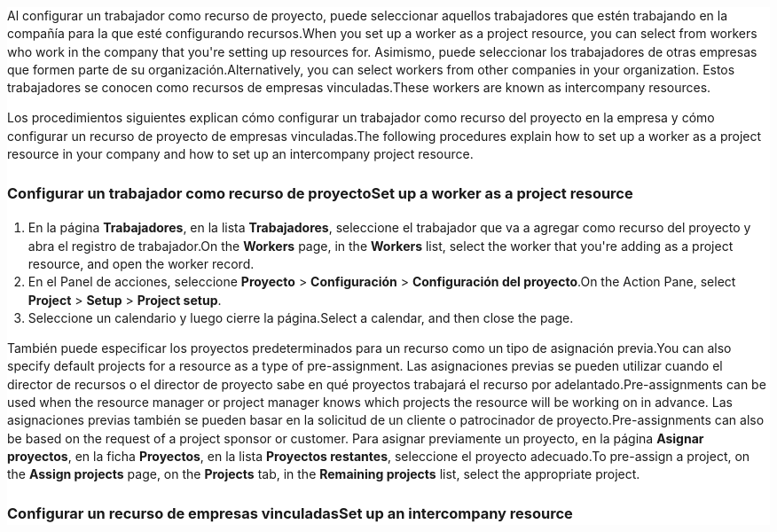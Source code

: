 <span data-ttu-id="ff174-123">Al configurar un trabajador como recurso de proyecto, puede seleccionar aquellos trabajadores que estén trabajando en la compañía para la que esté configurando recursos.</span><span class="sxs-lookup"><span data-stu-id="ff174-123">When you set up a worker as a project resource, you can select from workers who work in the company that you're setting up resources for.</span></span> <span data-ttu-id="ff174-124">Asimismo, puede seleccionar los trabajadores de otras empresas que formen parte de su organización.</span><span class="sxs-lookup"><span data-stu-id="ff174-124">Alternatively, you can select workers from other companies in your organization.</span></span> <span data-ttu-id="ff174-125">Estos trabajadores se conocen como recursos de empresas vinculadas.</span><span class="sxs-lookup"><span data-stu-id="ff174-125">These workers are known as intercompany resources.</span></span>

<span data-ttu-id="ff174-126">Los procedimientos siguientes explican cómo configurar un trabajador como recurso del proyecto en la empresa y cómo configurar un recurso de proyecto de empresas vinculadas.</span><span class="sxs-lookup"><span data-stu-id="ff174-126">The following procedures explain how to set up a worker as a project resource in your company and how to set up an intercompany project resource.</span></span>

### <a name="set-up-a-worker-as-a-project-resource"></a><span data-ttu-id="ff174-127">Configurar un trabajador como recurso de proyecto</span><span class="sxs-lookup"><span data-stu-id="ff174-127">Set up a worker as a project resource</span></span>

1. <span data-ttu-id="ff174-128">En la página **Trabajadores**, en la lista **Trabajadores**, seleccione el trabajador que va a agregar como recurso del proyecto y abra el registro de trabajador.</span><span class="sxs-lookup"><span data-stu-id="ff174-128">On the **Workers** page, in the **Workers** list, select the worker that you're adding as a project resource, and open the worker record.</span></span>
2. <span data-ttu-id="ff174-129">En el Panel de acciones, seleccione **Proyecto** &gt; **Configuración** &gt; **Configuración del proyecto**.</span><span class="sxs-lookup"><span data-stu-id="ff174-129">On the Action Pane, select **Project** &gt; **Setup** &gt; **Project setup**.</span></span>
3. <span data-ttu-id="ff174-130">Seleccione un calendario y luego cierre la página.</span><span class="sxs-lookup"><span data-stu-id="ff174-130">Select a calendar, and then close the page.</span></span>

<span data-ttu-id="ff174-131">También puede especificar los proyectos predeterminados para un recurso como un tipo de asignación previa.</span><span class="sxs-lookup"><span data-stu-id="ff174-131">You can also specify default projects for a resource as a type of pre-assignment.</span></span> <span data-ttu-id="ff174-132">Las asignaciones previas se pueden utilizar cuando el director de recursos o el director de proyecto sabe en qué proyectos trabajará el recurso por adelantado.</span><span class="sxs-lookup"><span data-stu-id="ff174-132">Pre-assignments can be used when the resource manager or project manager knows which projects the resource will be working on in advance.</span></span> <span data-ttu-id="ff174-133">Las asignaciones previas también se pueden basar en la solicitud de un cliente o patrocinador de proyecto.</span><span class="sxs-lookup"><span data-stu-id="ff174-133">Pre-assignments can also be based on the request of a project sponsor or customer.</span></span> <span data-ttu-id="ff174-134">Para asignar previamente un proyecto, en la página **Asignar proyectos**, en la ficha **Proyectos**, en la lista **Proyectos restantes**, seleccione el proyecto adecuado.</span><span class="sxs-lookup"><span data-stu-id="ff174-134">To pre-assign a project, on the **Assign projects** page, on the **Projects** tab, in the **Remaining projects** list, select the appropriate project.</span></span>

### <a name="set-up-an-intercompany-resource"></a><span data-ttu-id="ff174-135">Configurar un recurso de empresas vinculadas</span><span class="sxs-lookup"><span data-stu-id="ff174-135">Set up an intercompany resource</span></span>
